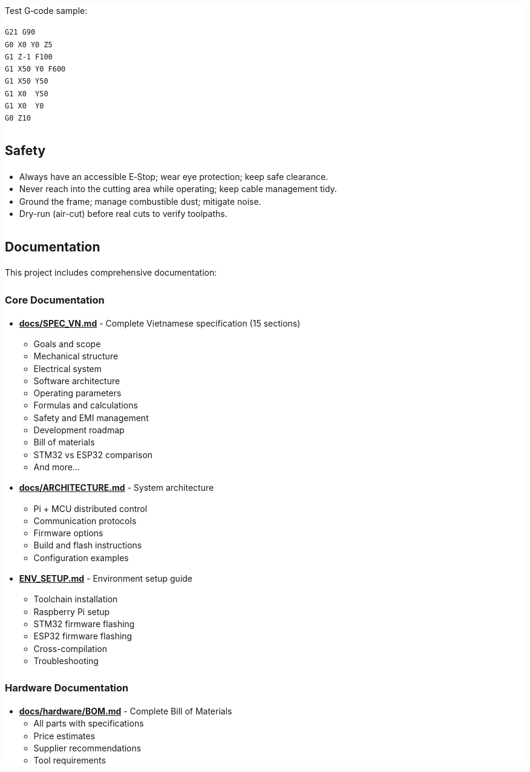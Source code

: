 Test G‑code sample:
```
G21 G90
G0 X0 Y0 Z5
G1 Z-1 F100
G1 X50 Y0 F600
G1 X50 Y50
G1 X0  Y50
G1 X0  Y0
G0 Z10
```

## Safety
- Always have an accessible E‑Stop; wear eye protection; keep safe clearance.
- Never reach into the cutting area while operating; keep cable management tidy.
- Ground the frame; manage combustible dust; mitigate noise.
- Dry-run (air-cut) before real cuts to verify toolpaths.

## Documentation

This project includes comprehensive documentation:

### Core Documentation
- **[docs/SPEC_VN.md](docs/SPEC_VN.md)** - Complete Vietnamese specification (15 sections)
  - Goals and scope
  - Mechanical structure
  - Electrical system
  - Software architecture
  - Operating parameters
  - Formulas and calculations
  - Safety and EMI management
  - Development roadmap
  - Bill of materials
  - STM32 vs ESP32 comparison
  - And more...

- **[docs/ARCHITECTURE.md](docs/ARCHITECTURE.md)** - System architecture
  - Pi + MCU distributed control
  - Communication protocols
  - Firmware options
  - Build and flash instructions
  - Configuration examples

- **[ENV_SETUP.md](ENV_SETUP.md)** - Environment setup guide
  - Toolchain installation
  - Raspberry Pi setup
  - STM32 firmware flashing
  - ESP32 firmware flashing
  - Cross-compilation
  - Troubleshooting

### Hardware Documentation
- **[docs/hardware/BOM.md](docs/hardware/BOM.md)** - Complete Bill of Materials
  - All parts with specifications
  - Price estimates
  - Supplier recommendations
  - Tool requirements
